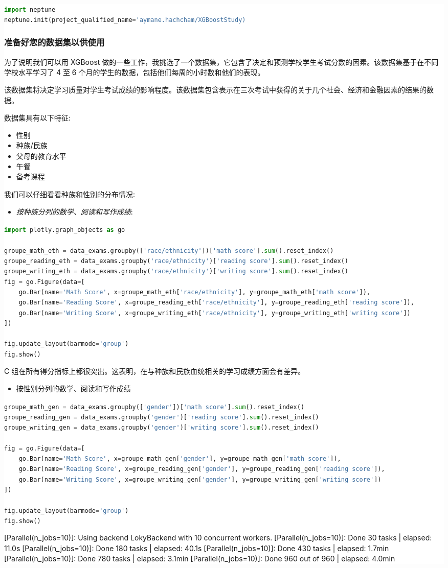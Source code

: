 ```py
import neptune
neptune.init(project_qualified_name='aymane.hachcham/XGBoostStudy)
```

### 准备好您的数据集以供使用

为了说明我们可以用 XGBoost 做的一些工作，我挑选了一个数据集，它包含了决定和预测学校学生考试分数的因素。该数据集基于在不同学校水平学习了 4 至 6 个月的学生的数据，包括他们每周的小时数和他们的表现。

该数据集将决定学习质量对学生考试成绩的影响程度。该数据集包含表示在三次考试中获得的关于几个社会、经济和金融因素的结果的数据。

数据集具有以下特征:

*   性别
*   种族/民族
*   父母的教育水平
*   午餐
*   备考课程

我们可以仔细看看种族和性别的分布情况:

*   *按种族分列的数学、阅读和写作成绩*:

```py
import plotly.graph_objects as go

groupe_math_eth = data_exams.groupby(['race/ethnicity'])['math score'].sum().reset_index()
groupe_reading_eth = data_exams.groupby('race/ethnicity')['reading score'].sum().reset_index()
groupe_writing_eth = data_exams.groupby('race/ethnicity')['writing score'].sum().reset_index()
fig = go.Figure(data=[
    go.Bar(name='Math Score', x=groupe_math_eth['race/ethnicity'], y=groupe_math_eth['math score']),
    go.Bar(name='Reading Score', x=groupe_reading_eth['race/ethnicity'], y=groupe_reading_eth['reading score']),
    go.Bar(name='Writing Score', x=groupe_writing_eth['race/ethnicity'], y=groupe_writing_eth['writing score'])
])

fig.update_layout(barmode='group')
fig.show()
```

C 组在所有得分指标上都很突出。这表明，在与种族和民族血统相关的学习成绩方面会有差异。

*   按性别分列的数学、阅读和写作成绩

```py
groupe_math_gen = data_exams.groupby(['gender'])['math score'].sum().reset_index()
groupe_reading_gen = data_exams.groupby('gender')['reading score'].sum().reset_index()
groupe_writing_gen = data_exams.groupby('gender')['writing score'].sum().reset_index()

fig = go.Figure(data=[
    go.Bar(name='Math Score', x=groupe_math_gen['gender'], y=groupe_math_gen['math score']),
    go.Bar(name='Reading Score', x=groupe_reading_gen['gender'], y=groupe_reading_gen['reading score']),
    go.Bar(name='Writing Score', x=groupe_writing_gen['gender'], y=groupe_writing_gen['writing score'])
])

fig.update_layout(barmode='group')
fig.show()
```


[Parallel(n_jobs=10)]: Using backend LokyBackend with 10 concurrent workers.
[Parallel(n_jobs=10)]: Done  30 tasks      | elapsed:   11.0s
[Parallel(n_jobs=10)]: Done 180 tasks      | elapsed:   40.1s
[Parallel(n_jobs=10)]: Done 430 tasks      | elapsed:  1.7min
[Parallel(n_jobs=10)]: Done 780 tasks      | elapsed:  3.1min
[Parallel(n_jobs=10)]: Done 960 out of 960 | elapsed:  4.0min 